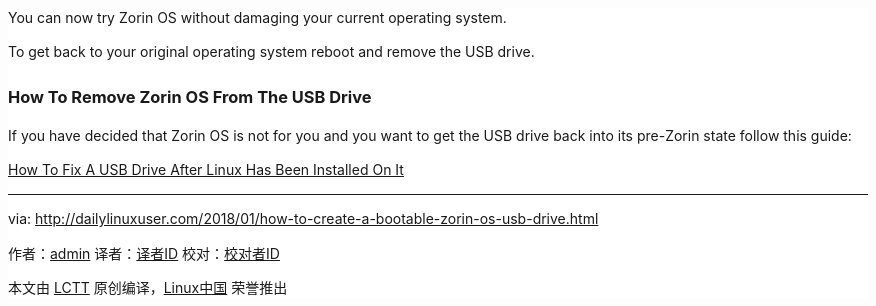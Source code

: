You can now try Zorin OS without damaging your current operating system.

To get back to your original operating system reboot and remove the USB drive.

### How To Remove Zorin OS From The USB Drive

If you have decided that Zorin OS is not for you and you want to get the USB drive back into its pre-Zorin state follow this guide:

[How To Fix A USB Drive After Linux Has Been Installed On It][19]

--------------------------------------------------------------------------------

via: http://dailylinuxuser.com/2018/01/how-to-create-a-bootable-zorin-os-usb-drive.html

作者：[admin][a]
译者：[译者ID](https://github.com/译者ID)
校对：[校对者ID](https://github.com/校对者ID)

本文由 [LCTT](https://github.com/LCTT/TranslateProject) 原创编译，[Linux中国](https://linux.cn/) 荣誉推出

[a]:
[1]:https://www.osdisc.com/products/zorinos/zorin-os-122-core-install-live-dvd-32bit.html?affiliate=everydaylinuxuser
[2]:https://www.osdisc.com/products/zorinos/zorin-os-122-core-install-live-dvd-64bit.html?affiliate=everydaylinuxuser
[3]:https://www.osdisc.com/products/zorinos/zorin-os-122-core-16gb-usb-flash-drive-32bit.html?affiliate=everydaylinuxuser
[4]:https://www.osdisc.com/products/zorinos/zorin-os-122-core-32gb-usb-flash-drive-32bit.html?affiliate=everydaylinuxuser
[5]:https://www.osdisc.com/products/zorinos/zorin-os-122-core-64gb-usb-flash-drive-32bit.html?affiliate=everydaylinuxuser
[6]:https://www.osdisc.com/products/zorinos/zorin-os-122-core-16gb-usb-flash-drive-64bit.html?affiliate=everydaylinuxuser
[7]:https://www.osdisc.com/products/zorinos/zorin-os-122-core-32gb-usb-flash-drive-64bit.html?affiliate=everydaylinuxuser
[8]:https://www.osdisc.com/products/zorinos/zorin-os-122-core-64gb-usb-flash-drive-64bit.html?affiliate=everydaylinuxuser
[9]:https://www.osdisc.com/products/zorinos/zorin-os-122-lite-install-live-dvd-32bit.html?affiliate=everydaylinuxuser
[10]:https://www.osdisc.com/products/zorinos/zorin-os-122-lite-install-live-dvd-64bit.html?affiliate=everydaylinuxuser
[11]:https://www.osdisc.com/products/zorinos/zorin-os-122-lite-16gb-usb-flash-drive-32bit.html?affiliate=everydaylinuxuser
[12]:https://www.osdisc.com/products/zorinos/zorin-os-122-lite-32gb-usb-flash-drive-32bit.html?affiliate=everydaylinuxuser
[13]:https://www.osdisc.com/products/zorinos/zorin-os-122-lite-64gb-usb-flash-drive-32bit.html?affiliate=everydaylinuxuser
[14]:https://www.osdisc.com/products/zorinos/zorin-os-122-lite-16gb-usb-flash-drive-64bit.html?affiliate=everydaylinuxuser
[15]:https://www.osdisc.com/products/zorinos/zorin-os-122-lite-32gb-usb-flash-drive-64bit.html?affiliate=everydaylinuxuser
[16]:https://www.osdisc.com/products/zorinos/zorin-os-122-lite-64gb-usb-flash-drive-64bit.html?affiliate=everydaylinuxuser
[17]:http://dailylinuxuser.com/wp-content/uploads/2018/01/zorindesktop-678x381.png (Zorin OS)
[18]:http://www.zorinos.com
[19]:http://dailylinuxuser.com/2016/04/how-to-fix-usb-drive-after-linux-has.html
